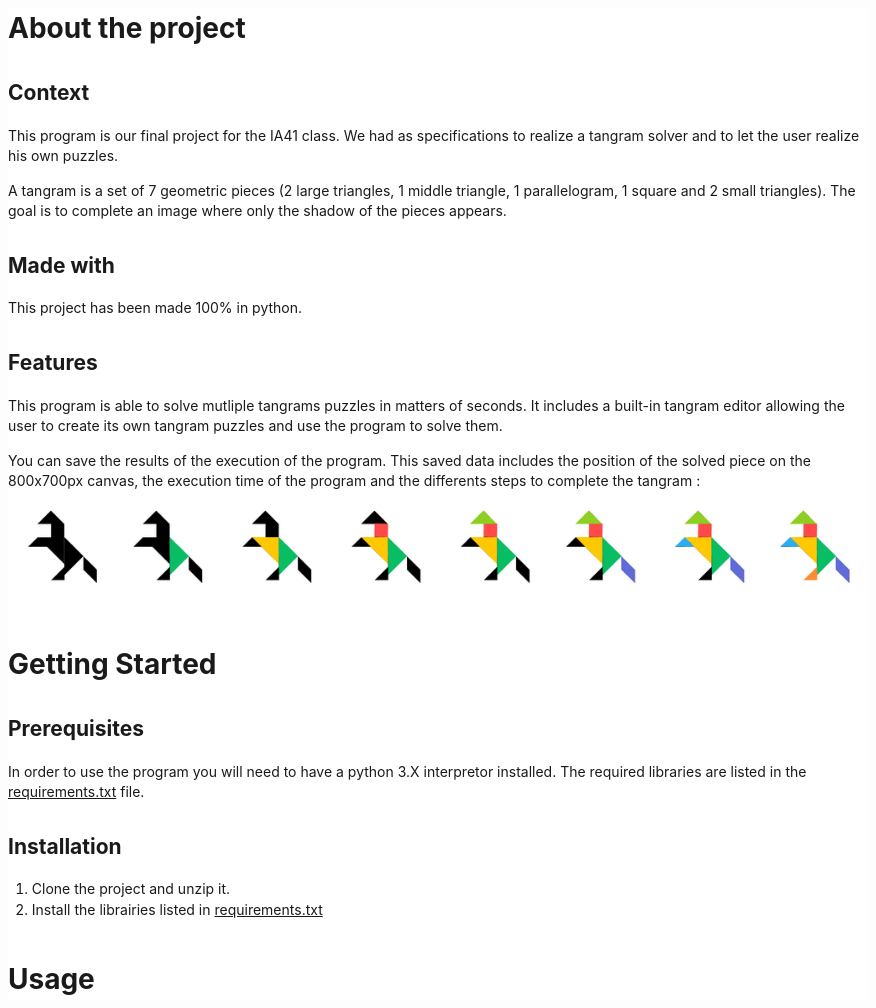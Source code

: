 # About the project
 
 ## Context
 This program is our final project for the IA41 class. We had as specifications to realize a tangram solver and to let the user realize his own puzzles.
 
 A tangram is a set of 7 geometric pieces (2 large triangles, 1 middle triangle, 1 parallelogram, 1 square and 2 small triangles). The goal is to complete an image where only the shadow of the pieces appears.
 
 ## Made with 

  This project has been made 100% in python.
 
 ## Features
 
 This program is able to solve mutliple tangrams puzzles in matters of seconds. It includes a built-in tangram editor allowing the user to create its own tangram puzzles and use the program to solve them. 
 
 You can save the results of the execution of the program. This saved data includes the position of the solved piece on the 800x700px canvas, the execution time of the program and the differents steps to complete the tangram : 
 
<p align="center">
 <img width="100%" src="https://github.com/timothewt/TangramAI/blob/master/assets/step_by_step.png" alt="Step by step tangram solving">
</p>
 
 
# Getting Started 

 ## Prerequisites
 
 In order to use the program you will need to have a python 3.X interpretor installed. 
 The required libraries are listed in the [requirements.txt](https://github.com/timothewt/TangramAI/blob/master/requirements.txt) file. 
 
 ## Installation 
 
 1. Clone the project and unzip it.
 2. Install the librairies listed in [requirements.txt](https://github.com/timothewt/TangramAI/blob/master/requirements.txt)
 
# Usage 
